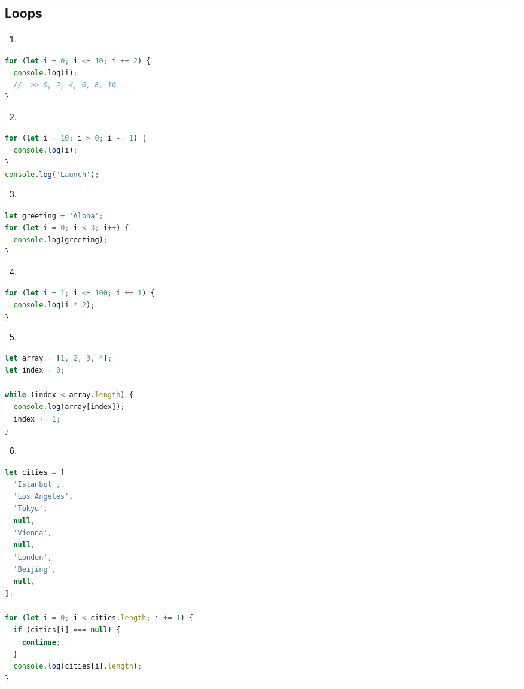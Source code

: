 ## Loops

1.

```js
for (let i = 0; i <= 10; i += 2) {
  console.log(i);
  //  >> 0, 2, 4, 6, 8, 10
}
```

2.

```js
for (let i = 10; i > 0; i -= 1) {
  console.log(i);
}
console.log('Launch');
```

3.

```js
let greeting = 'Aloha';
for (let i = 0; i < 3; i++) {
  console.log(greeting);
}
```

4.

```js
for (let i = 1; i <= 100; i += 1) {
  console.log(i * 2);
}
```

5.

```js
let array = [1, 2, 3, 4];
let index = 0;

while (index < array.length) {
  console.log(array[index]);
  index += 1;
}
```

6.

```js
let cities = [
  'Istanbul',
  'Los Angeles',
  'Tokyo',
  null,
  'Vienna',
  null,
  'London',
  'Beijing',
  null,
];

for (let i = 0; i < cities.length; i += 1) {
  if (cities[i] === null) {
    continue;
  }
  console.log(cities[i].length);
}
```
